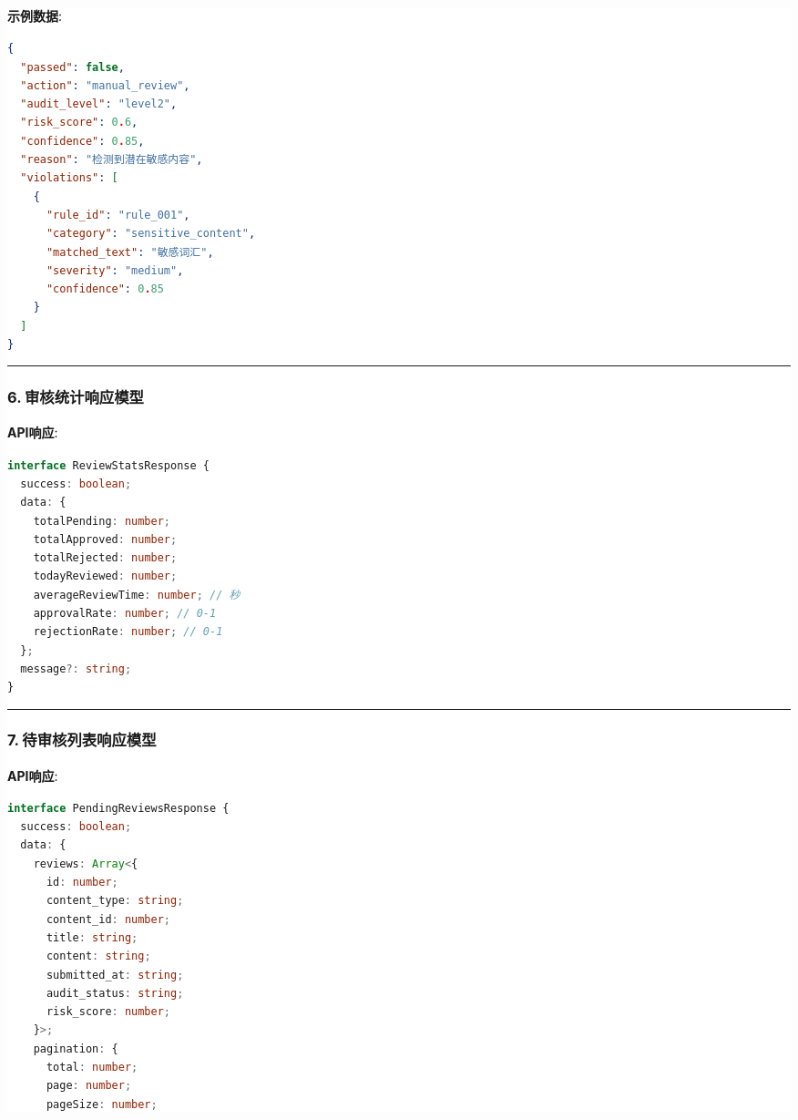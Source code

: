 **示例数据**:
```json
{
  "passed": false,
  "action": "manual_review",
  "audit_level": "level2",
  "risk_score": 0.6,
  "confidence": 0.85,
  "reason": "检测到潜在敏感内容",
  "violations": [
    {
      "rule_id": "rule_001",
      "category": "sensitive_content",
      "matched_text": "敏感词汇",
      "severity": "medium",
      "confidence": 0.85
    }
  ]
}
```

---

### 6. 审核统计响应模型

**API响应**:
```typescript
interface ReviewStatsResponse {
  success: boolean;
  data: {
    totalPending: number;
    totalApproved: number;
    totalRejected: number;
    todayReviewed: number;
    averageReviewTime: number; // 秒
    approvalRate: number; // 0-1
    rejectionRate: number; // 0-1
  };
  message?: string;
}
```

---

### 7. 待审核列表响应模型

**API响应**:
```typescript
interface PendingReviewsResponse {
  success: boolean;
  data: {
    reviews: Array<{
      id: number;
      content_type: string;
      content_id: number;
      title: string;
      content: string;
      submitted_at: string;
      audit_status: string;
      risk_score: number;
    }>;
    pagination: {
      total: number;
      page: number;
      pageSize: number;
```